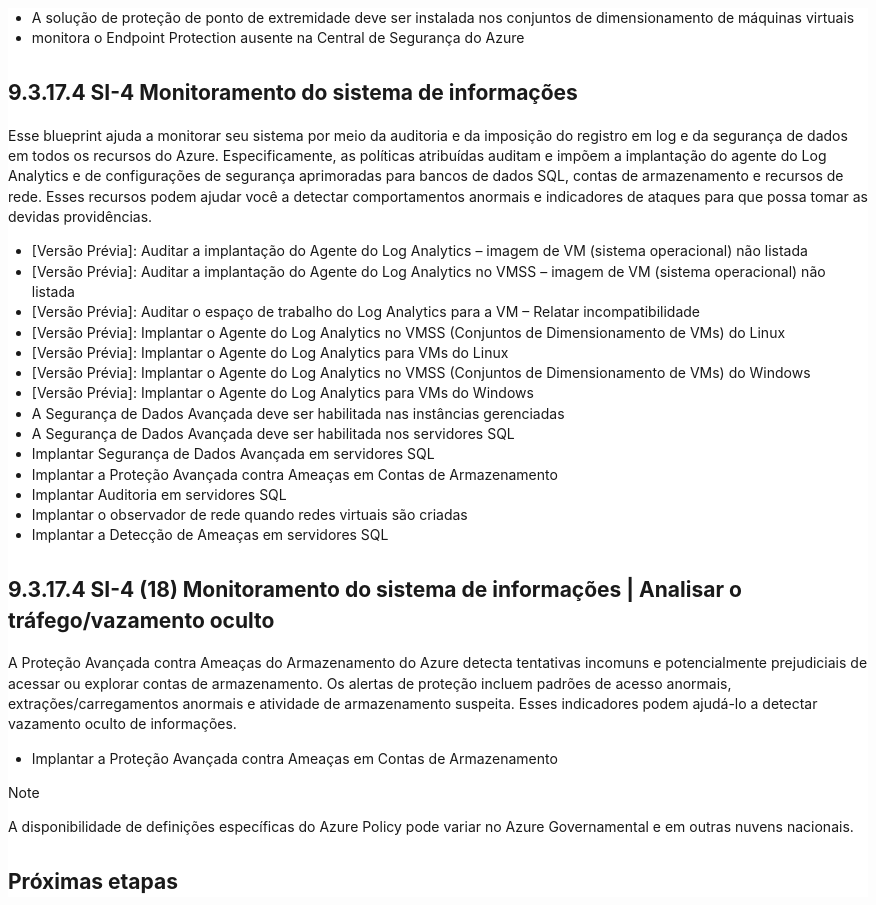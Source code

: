 - A solução de proteção de ponto de extremidade deve ser instalada nos conjuntos de dimensionamento de máquinas virtuais
- monitora o Endpoint Protection ausente na Central de Segurança do Azure

## <a name="93174-si-4-information-system-monitoring"></a>9.3.17.4 SI-4 Monitoramento do sistema de informações

Esse blueprint ajuda a monitorar seu sistema por meio da auditoria e da imposição do registro em log e da segurança de dados em todos os recursos do Azure. Especificamente, as políticas atribuídas auditam e impõem a implantação do agente do Log Analytics e de configurações de segurança aprimoradas para bancos de dados SQL, contas de armazenamento e recursos de rede. Esses recursos podem ajudar você a detectar comportamentos anormais e indicadores de ataques para que possa tomar as devidas providências.

- \[Versão Prévia\]: Auditar a implantação do Agente do Log Analytics – imagem de VM (sistema operacional) não listada
- \[Versão Prévia\]: Auditar a implantação do Agente do Log Analytics no VMSS – imagem de VM (sistema operacional) não listada
- \[Versão Prévia\]: Auditar o espaço de trabalho do Log Analytics para a VM – Relatar incompatibilidade
- \[Versão Prévia\]: Implantar o Agente do Log Analytics no VMSS (Conjuntos de Dimensionamento de VMs) do Linux
- \[Versão Prévia\]: Implantar o Agente do Log Analytics para VMs do Linux
- \[Versão Prévia\]: Implantar o Agente do Log Analytics no VMSS (Conjuntos de Dimensionamento de VMs) do Windows
- \[Versão Prévia\]: Implantar o Agente do Log Analytics para VMs do Windows
- A Segurança de Dados Avançada deve ser habilitada nas instâncias gerenciadas
- A Segurança de Dados Avançada deve ser habilitada nos servidores SQL
- Implantar Segurança de Dados Avançada em servidores SQL
- Implantar a Proteção Avançada contra Ameaças em Contas de Armazenamento
- Implantar Auditoria em servidores SQL
- Implantar o observador de rede quando redes virtuais são criadas
- Implantar a Detecção de Ameaças em servidores SQL

## <a name="93174-si-4-18-information-system-monitoring--analyze-traffic--covert-exfiltration"></a>9.3.17.4 SI-4 (18) Monitoramento do sistema de informações | Analisar o tráfego/vazamento oculto

A Proteção Avançada contra Ameaças do Armazenamento do Azure detecta tentativas incomuns e potencialmente prejudiciais de acessar ou explorar contas de armazenamento. Os alertas de proteção incluem padrões de acesso anormais, extrações/carregamentos anormais e atividade de armazenamento suspeita. Esses indicadores podem ajudá-lo a detectar vazamento oculto de informações.

- Implantar a Proteção Avançada contra Ameaças em Contas de Armazenamento

> [!NOTE]
> A disponibilidade de definições específicas do Azure Policy pode variar no Azure Governamental e em outras nuvens nacionais. 

## <a name="next-steps"></a>Próximas etapas
